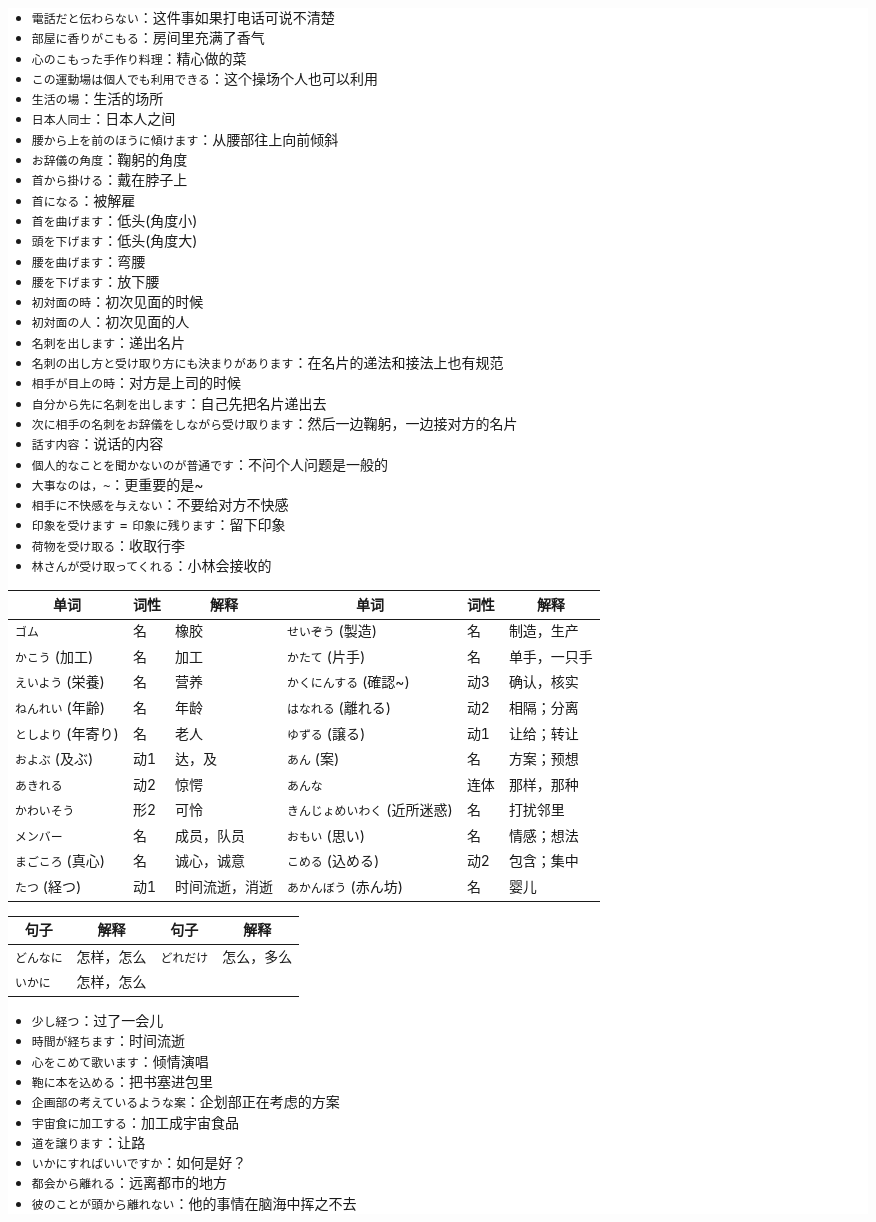 - `電話だと伝わらない`：这件事如果打电话可说不清楚
- `部屋に香りがこもる`：房间里充满了香气
- `心のこもった手作り料理`：精心做的菜
- `この運動場は個人でも利用できる`：这个操场个人也可以利用
- `生活の場`：生活的场所
- `日本人同士`：日本人之间
- `腰から上を前のほうに傾けます`：从腰部往上向前倾斜
- `お辞儀の角度`：鞠躬的角度
- `首から掛ける`：戴在脖子上
- `首になる`：被解雇
- `首を曲げます`：低头(角度小)
- `頭を下げます`：低头(角度大)
- `腰を曲げます`：弯腰
- `腰を下げます`：放下腰
- `初対面の時`：初次见面的时候
- `初対面の人`：初次见面的人
- `名刺を出します`：递出名片
- `名刺の出し方と受け取り方にも決まりがあります`：在名片的递法和接法上也有规范
- `相手が目上の時`：对方是上司的时候
- `自分から先に名刺を出します`：自己先把名片递出去
- `次に相手の名刺をお辞儀をしながら受け取ります`：然后一边鞠躬，一边接对方的名片
- `話す内容`：说话的内容
- `個人的なことを聞かないのが普通です`：不问个人问题是一般的
- `大事なのは，~`：更重要的是\~
- `相手に不快感を与えない`：不要给对方不快感
- `印象を受けます` = `印象に残ります`：留下印象
- `荷物を受け取る`：收取行李
- `林さんが受け取ってくれる`：小林会接收的

单词               | 词性 | 解释          | 单词                       | 词性 | 解释
-------------------|-----|---------------|----------------------------|------|-----
`ゴム`             | 名   | 橡胶          | `せいぞう` (製造)           | 名   | 制造，生产
`かこう` (加工)     | 名  | 加工          | `かたて` (片手)             | 名   | 单手，一只手
`えいよう` (栄養)   | 名  | 营养          | `かくにんする` (確認~)       | 动3  | 确认，核实
`ねんれい` (年齢)   | 名  | 年龄          | `はなれる` (離れる)          | 动2  | 相隔；分离
`としより` (年寄り) | 名  | 老人          | `ゆずる` (譲る)              | 动1  | 让给；转让
`およぶ` (及ぶ)     | 动1 | 达，及        | `あん` (案)                 | 名   | 方案；预想
`あきれる`          | 动2 | 惊愕          | `あんな`                    | 连体 | 那样，那种
`かわいそう`        | 形2 | 可怜          | `きんじょめいわく` (近所迷惑) | 名   | 打扰邻里
`メンバー`          | 名  | 成员，队员     | `おもい` (思い)             | 名   | 情感；想法
`まごころ` (真心)   | 名  | 诚心，诚意     | `こめる` (込める)            | 动2  | 包含；集中
`たつ` (経つ)       | 动1 | 时间流逝，消逝 | `あかんぼう` (赤ん坊)        | 名   | 婴儿

句子       | 解释      | 句子       | 解释
----------|-----------|------------|-----
`どんなに` | 怎样，怎么 | `どれだけ` | 怎么，多么
`いかに`   | 怎样，怎么

- `少し経つ`：过了一会儿
- `時間が経ちます`：时间流逝
- `心をこめて歌います`：倾情演唱
- `鞄に本を込める`：把书塞进包里
- `企画部の考えているような案`：企划部正在考虑的方案
- `宇宙食に加工する`：加工成宇宙食品
- `道を譲ります`：让路
- `いかにすればいいですか`：如何是好？
- `都会から離れる`：远离都市的地方
- `彼のことが頭から離れない`：他的事情在脑海中挥之不去
